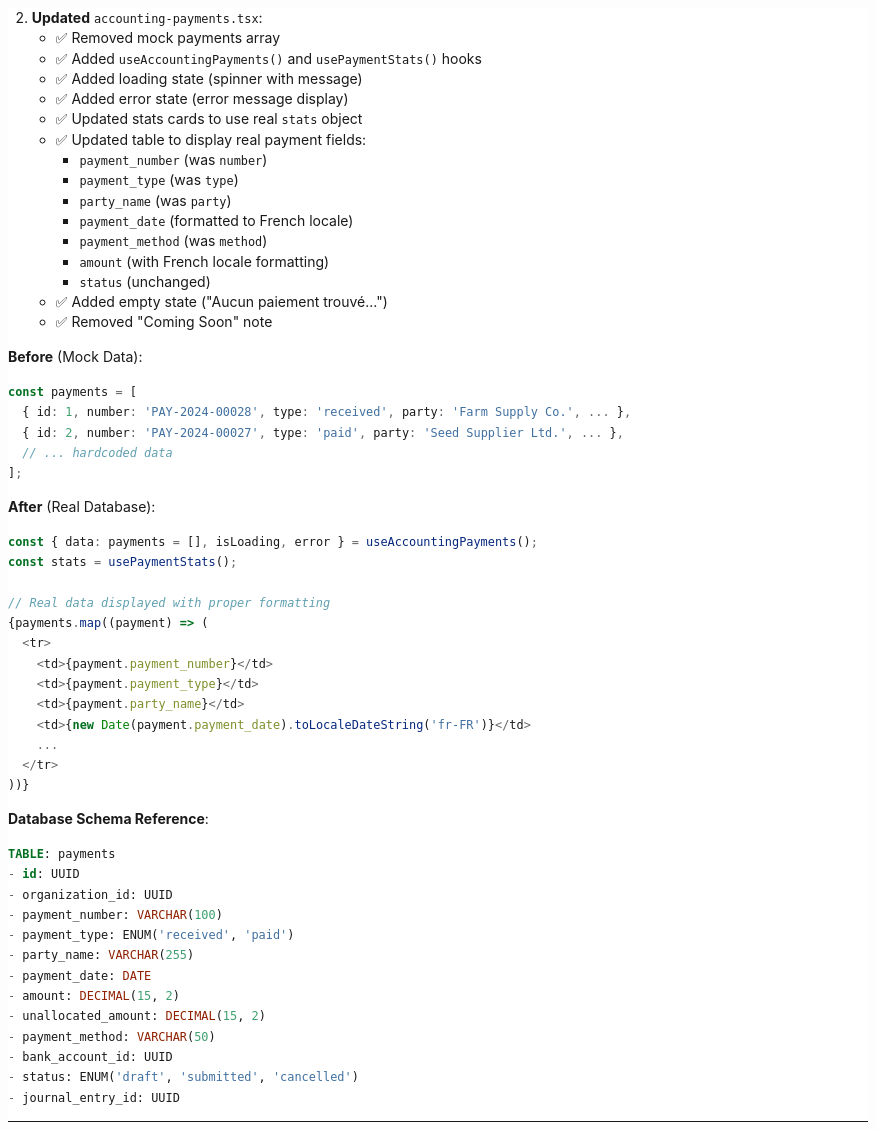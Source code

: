2. **Updated** `accounting-payments.tsx`:
   - ✅ Removed mock payments array
   - ✅ Added `useAccountingPayments()` and `usePaymentStats()` hooks
   - ✅ Added loading state (spinner with message)
   - ✅ Added error state (error message display)
   - ✅ Updated stats cards to use real `stats` object
   - ✅ Updated table to display real payment fields:
     - `payment_number` (was `number`)
     - `payment_type` (was `type`)
     - `party_name` (was `party`)
     - `payment_date` (formatted to French locale)
     - `payment_method` (was `method`)
     - `amount` (with French locale formatting)
     - `status` (unchanged)
   - ✅ Added empty state ("Aucun paiement trouvé...")
   - ✅ Removed "Coming Soon" note

**Before** (Mock Data):
```typescript
const payments = [
  { id: 1, number: 'PAY-2024-00028', type: 'received', party: 'Farm Supply Co.', ... },
  { id: 2, number: 'PAY-2024-00027', type: 'paid', party: 'Seed Supplier Ltd.', ... },
  // ... hardcoded data
];
```

**After** (Real Database):
```typescript
const { data: payments = [], isLoading, error } = useAccountingPayments();
const stats = usePaymentStats();

// Real data displayed with proper formatting
{payments.map((payment) => (
  <tr>
    <td>{payment.payment_number}</td>
    <td>{payment.payment_type}</td>
    <td>{payment.party_name}</td>
    <td>{new Date(payment.payment_date).toLocaleDateString('fr-FR')}</td>
    ...
  </tr>
))}
```

**Database Schema Reference**:
```sql
TABLE: payments
- id: UUID
- organization_id: UUID
- payment_number: VARCHAR(100)
- payment_type: ENUM('received', 'paid')
- party_name: VARCHAR(255)
- payment_date: DATE
- amount: DECIMAL(15, 2)
- unallocated_amount: DECIMAL(15, 2)
- payment_method: VARCHAR(50)
- bank_account_id: UUID
- status: ENUM('draft', 'submitted', 'cancelled')
- journal_entry_id: UUID
```

---